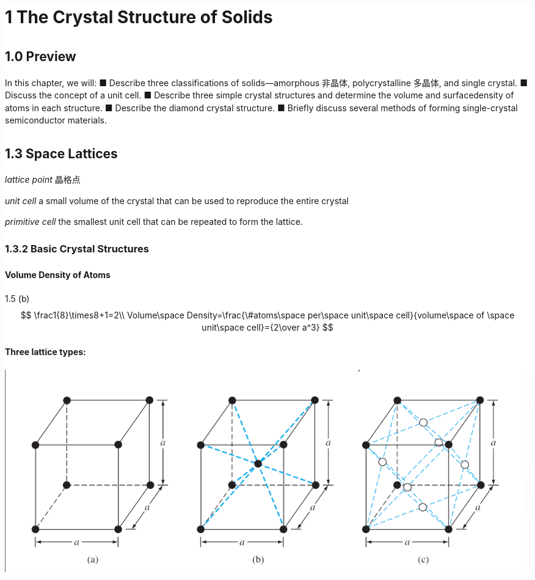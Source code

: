 # 1 The Crystal Structure of Solids

## 1.0 Preview

In this chapter, we will:
■ Describe three classifications of solids—amorphous 非晶体, polycrystalline 多晶体, and single crystal.
■ Discuss the concept of a unit cell.
■ Describe three simple crystal structures and determine the volume and surfacedensity of atoms in each structure.
■ Describe the diamond crystal structure.
■ Briefly discuss several methods of forming single-crystal semiconductor materials.

## 1.3 Space Lattices

*lattice point* 晶格点

*unit cell* a small volume of the crystal that can be used to reproduce the entire crystal

*primitive cell* the smallest unit cell that can be repeated to form the lattice.

### 1.3.2 Basic Crystal Structures

#### Volume Density of Atoms

1.5 (b)
$$
\frac1{8}\times8+1=2\\
Volume\space Density=\frac{\#atoms\space per\space unit\space cell}{volume\space of \space unit\space cell}={2\over a^3}
$$

#### Three lattice types: 

![image-20240404233603766](./assets/image-20240404233603766.png)

